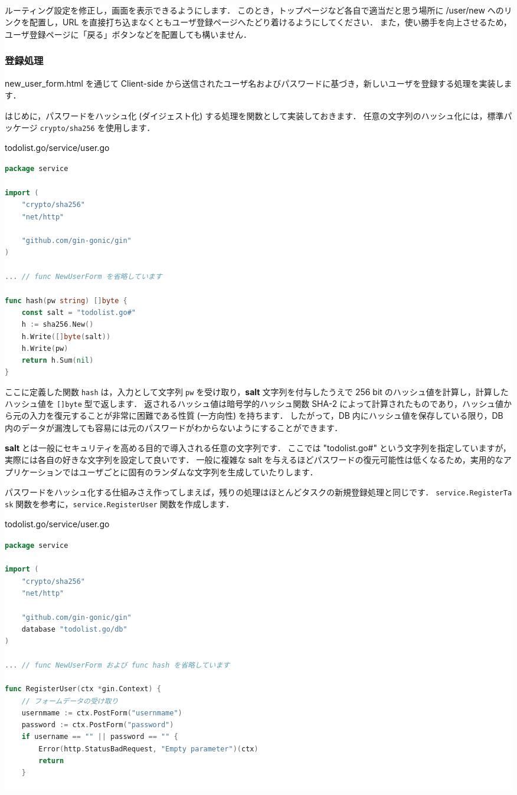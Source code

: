 ルーティング設定を修正し，画面を表示できるようにします．
このとき，トップページなど各自で適当だと思う場所に /user/new へのリンクを配置し，URL を直接打ち込まなくともユーザ登録ページへたどり着けるようにしてください．
また，使い勝手を向上させるため，ユーザ登録ページに「戻る」ボタンなどを配置しても構いません．

### 登録処理
new\_user\_form.html を通じて Client-side から送信されたユーザ名およびパスワードに基づき，新しいユーザを登録する処理を実装します．

はじめに，パスワードをハッシュ化 (ダイジェスト化) する処理を関数として実装しておきます．
任意の文字列のハッシュ化には，標準パッケージ `crypto/sha256` を使用します．

<span class="filename">todolist.go/service/user.go</span>
```go
package service 

import (
    "crypto/sha256"
    "net/http"

    "github.com/gin-gonic/gin"
)

... // func NewUserForm を省略しています

func hash(pw string) []byte {
    const salt = "todolist.go#"
    h := sha256.New()
    h.Write([]byte(salt))
    h.Write(pw)
    return h.Sum(nil)
}
```

ここに定義した関数 `hash` は，入力として文字列 `pw` を受け取り，**salt** 文字列を付与したうえで 256&nbsp;bit のハッシュ値を計算し，計算したハッシュ値を `[]byte` 型で返します．
返されるハッシュ値は暗号学的ハッシュ関数 SHA-2 によって計算されたものであり，ハッシュ値から元の入力を復元することが非常に困難である性質 (一方向性) を持ちます．
したがって，DB 内にハッシュ値を保存している限り，DB 内のデータが漏洩しても容易には元のパスワードがわからないようにすることができます．

**salt** とは一般にセキュリティを高める目的で導入される任意の文字列です．
ここでは "todolist.go#" という文字列を指定していますが，実際には各自の好きな文字列を設定して良いです．
一般に複雑な salt を与えるほどパスワードの復元可能性は低くなるため，実用的なアプリケーションではユーザごとに固有のランダムな文字列を生成していたりします．

パスワードをハッシュ化する仕組みさえ作ってしまえば，残りの処理はほとんどタスクの新規登録処理と同じです．
`service.RegisterTask` 関数を参考に，`service.RegisterUser` 関数を作成します．

<span class="filename">todolist.go/service/user.go</span>
```go
package service 

import (
    "crypto/sha256"
    "net/http"

    "github.com/gin-gonic/gin"
    database "todolist.go/db"
)

... // func NewUserForm および func hash を省略しています

func RegisterUser(ctx *gin.Context) {
    // フォームデータの受け取り
    usernmame := ctx.PostForm("usernmame")
    password := ctx.PostForm("password")
    if username == "" || password == "" {
        Error(http.StatusBadRequest, "Empty parameter")(ctx)
        return
    }
    
```